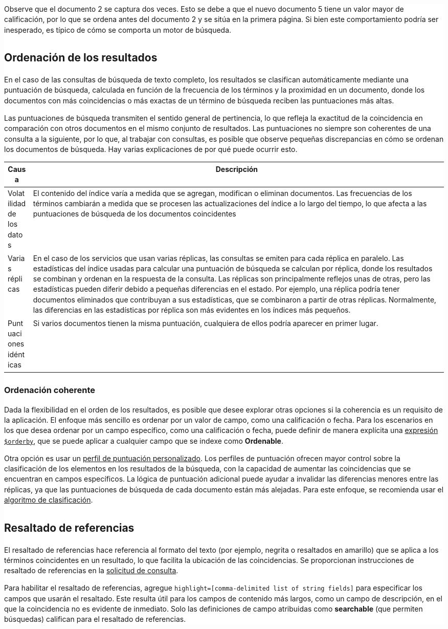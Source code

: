 Observe que el documento 2 se captura dos veces. Esto se debe a que el nuevo documento 5 tiene un valor mayor de calificación, por lo que se ordena antes del documento 2 y se sitúa en la primera página. Si bien este comportamiento podría ser inesperado, es típico de cómo se comporta un motor de búsqueda.

## <a name="ordering-results"></a>Ordenación de los resultados

En el caso de las consultas de búsqueda de texto completo, los resultados se clasifican automáticamente mediante una puntuación de búsqueda, calculada en función de la frecuencia de los términos y la proximidad en un documento, donde los documentos con más coincidencias o más exactas de un término de búsqueda reciben las puntuaciones más altas. 

Las puntuaciones de búsqueda transmiten el sentido general de pertinencia, lo que refleja la exactitud de la coincidencia en comparación con otros documentos en el mismo conjunto de resultados. Las puntuaciones no siempre son coherentes de una consulta a la siguiente, por lo que, al trabajar con consultas, es posible que observe pequeñas discrepancias en cómo se ordenan los documentos de búsqueda. Hay varias explicaciones de por qué puede ocurrir esto.

| Causa | Descripción |
|-----------|-------------|
| Volatilidad de los datos | El contenido del índice varía a medida que se agregan, modifican o eliminan documentos. Las frecuencias de los términos cambiarán a medida que se procesen las actualizaciones del índice a lo largo del tiempo, lo que afecta a las puntuaciones de búsqueda de los documentos coincidentes |
| Varias réplicas | En el caso de los servicios que usan varias réplicas, las consultas se emiten para cada réplica en paralelo. Las estadísticas del índice usadas para calcular una puntuación de búsqueda se calculan por réplica, donde los resultados se combinan y ordenan en la respuesta de la consulta. Las réplicas son principalmente reflejos unas de otras, pero las estadísticas pueden diferir debido a pequeñas diferencias en el estado. Por ejemplo, una réplica podría tener documentos eliminados que contribuyan a sus estadísticas, que se combinaron a partir de otras réplicas. Normalmente, las diferencias en las estadísticas por réplica son más evidentes en los índices más pequeños. |
| Puntuaciones idénticas | Si varios documentos tienen la misma puntuación, cualquiera de ellos podría aparecer en primer lugar.  |

### <a name="consistent-ordering"></a>Ordenación coherente

Dada la flexibilidad en el orden de los resultados, es posible que desee explorar otras opciones si la coherencia es un requisito de la aplicación. El enfoque más sencillo es ordenar por un valor de campo, como una calificación o fecha. Para los escenarios en los que desea ordenar por un campo específico, como una calificación o fecha, puede definir de manera explícita una [expresión `$orderby`](query-odata-filter-orderby-syntax.md), que se puede aplicar a cualquier campo que se indexe como **Ordenable**.

Otra opción es usar un [perfil de puntuación personalizado](index-add-scoring-profiles.md). Los perfiles de puntuación ofrecen mayor control sobre la clasificación de los elementos en los resultados de la búsqueda, con la capacidad de aumentar las coincidencias que se encuentran en campos específicos. La lógica de puntuación adicional puede ayudar a invalidar las diferencias menores entre las réplicas, ya que las puntuaciones de búsqueda de cada documento están más alejadas. Para este enfoque, se recomienda usar el [algoritmo de clasificación](index-ranking-similarity.md).

## <a name="hit-highlighting"></a>Resaltado de referencias

El resaltado de referencias hace referencia al formato del texto (por ejemplo, negrita o resaltados en amarillo) que se aplica a los términos coincidentes en un resultado, lo que facilita la ubicación de las coincidencias. Se proporcionan instrucciones de resaltado de referencias en la [solicitud de consulta](/rest/api/searchservice/search-documents). 

Para habilitar el resaltado de referencias, agregue `highlight=[comma-delimited list of string fields]` para especificar los campos que usarán el resaltado. Este resulta útil para los campos de contenido más largos, como un campo de descripción, en el que la coincidencia no es evidente de inmediato. Solo las definiciones de campo atribuidas como **searchable** (que permiten búsquedas) califican para el resaltado de referencias.
